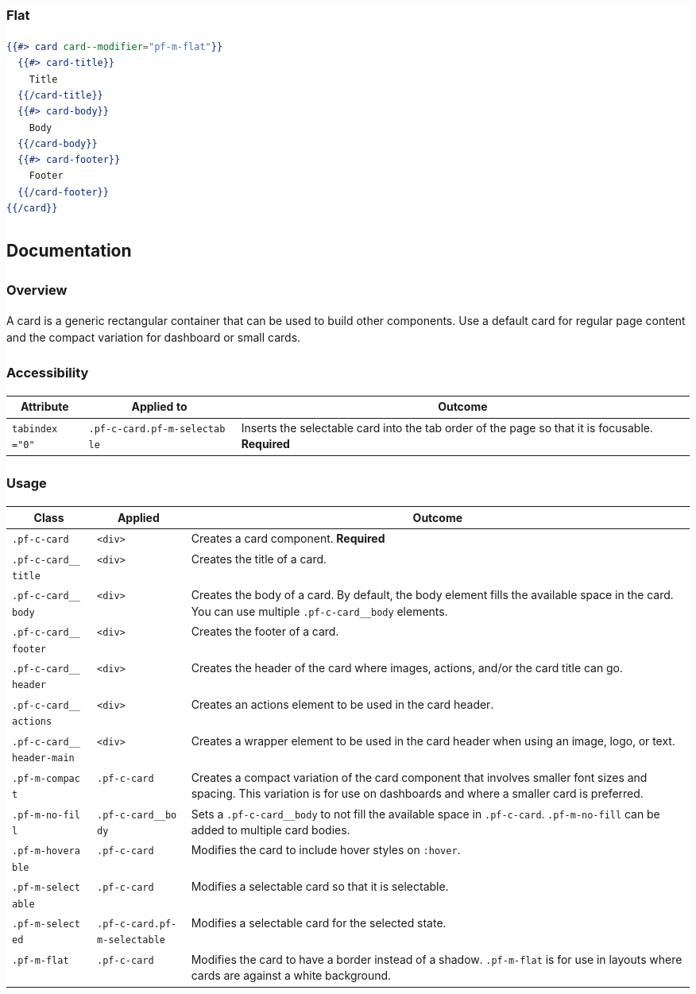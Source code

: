 ### Flat
```hbs
{{#> card card--modifier="pf-m-flat"}}
  {{#> card-title}}
    Title
  {{/card-title}}
  {{#> card-body}}
    Body
  {{/card-body}}
  {{#> card-footer}}
    Footer
  {{/card-footer}}
{{/card}}
```

## Documentation
### Overview
A card is a generic rectangular container that can be used to build other components. Use a default card for regular page content and the compact variation for dashboard or small cards.

### Accessibility
| Attribute | Applied to | Outcome |
| -- | -- | -- |
| `tabindex="0"` | `.pf-c-card.pf-m-selectable` | Inserts the selectable card into the tab order of the page so that it is focusable. **Required** |

### Usage
| Class | Applied | Outcome |
| ---- | ---- | ---- |
| `.pf-c-card` | `<div>` | Creates a card component.  **Required** |
| `.pf-c-card__title` | `<div>` | Creates the title of a card. |
| `.pf-c-card__body` | `<div>` | Creates the body of a card. By default, the body element fills the available space in the card. You can use multiple `.pf-c-card__body` elements. |
| `.pf-c-card__footer` | `<div>` | Creates the footer of a card. |
| `.pf-c-card__header` | `<div>` | Creates the header of the card where images, actions, and/or the card title can go. |
| `.pf-c-card__actions` | `<div>` | Creates an actions element to be used in the card header. |
| `.pf-c-card__header-main` | `<div>` | Creates a wrapper element to be used in the card header when using an image, logo, or text. |
| `.pf-m-compact` | `.pf-c-card` | Creates a compact variation of the card component that involves smaller font sizes and spacing. This variation is for use on dashboards and where a smaller card is preferred. |
| `.pf-m-no-fill` | `.pf-c-card__body` | Sets a `.pf-c-card__body` to not fill the available space in `.pf-c-card`. `.pf-m-no-fill` can be added to multiple card bodies. |
| `.pf-m-hoverable` | `.pf-c-card` | Modifies the card to include hover styles on `:hover`. |
| `.pf-m-selectable` | `.pf-c-card` | Modifies a selectable card so that it is selectable. |
| `.pf-m-selected` | `.pf-c-card.pf-m-selectable` | Modifies a selectable card for the selected state. |
| `.pf-m-flat` | `.pf-c-card` | Modifies the card to have a border instead of a shadow. `.pf-m-flat` is for use in layouts where cards are against a white background.
